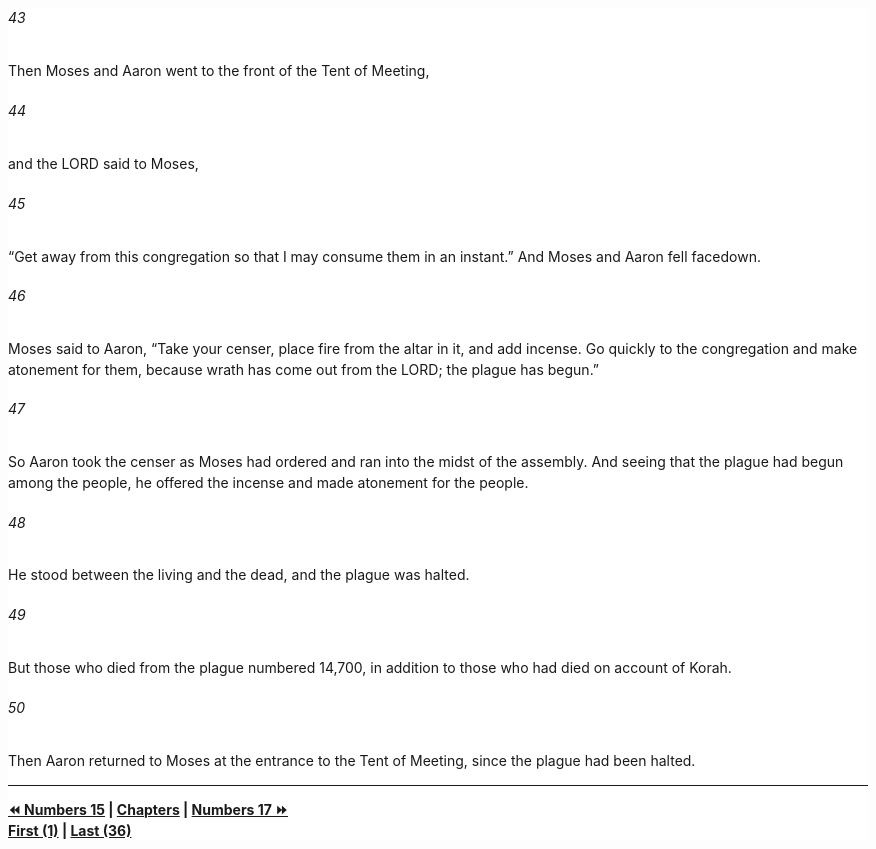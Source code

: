 ###### 43  
Then Moses and Aaron went to the front of the Tent of Meeting,  
  
###### 44  
and the LORD said to Moses,  
  
###### 45  
“Get away from this congregation so that I may consume them in an instant.” And Moses and Aaron fell facedown.  
  
###### 46  
Moses said to Aaron, “Take your censer, place fire from the altar in it, and add incense. Go quickly to the congregation and make atonement for them, because wrath has come out from the LORD; the plague has begun.”  
  
###### 47  
So Aaron took the censer as Moses had ordered and ran into the midst of the assembly. And seeing that the plague had begun among the people, he offered the incense and made atonement for the people.  
  
###### 48  
He stood between the living and the dead, and the plague was halted.  
  
###### 49  
But those who died from the plague numbered 14,700, in addition to those who had died on account of Korah.  
  
###### 50  
Then Aaron returned to Moses at the entrance to the Tent of Meeting, since the plague had been halted.  
  
  
---  
  
**[⏪ Numbers 15](./Numbers%2015.md) | [Chapters](./_index.md) | [Numbers 17 ⏩](./Numbers%2017.md)**  
**[First (1)](./Numbers%201.md) | [Last (36)](./Numbers%2036.md)**  
  
